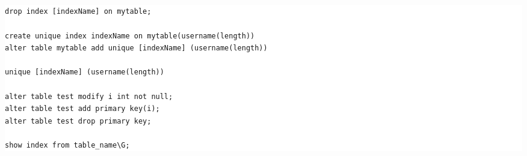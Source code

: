 	drop index [indexName] on mytable;
	
	create unique index indexName on mytable(username(length))
	alter table mytable add unique [indexName] (username(length))
	
	unique [indexName] (username(length))
	
	alter table test modify i int not null;
	alter table test add primary key(i);
	alter table test drop primary key;
	
	show index from table_name\G;
